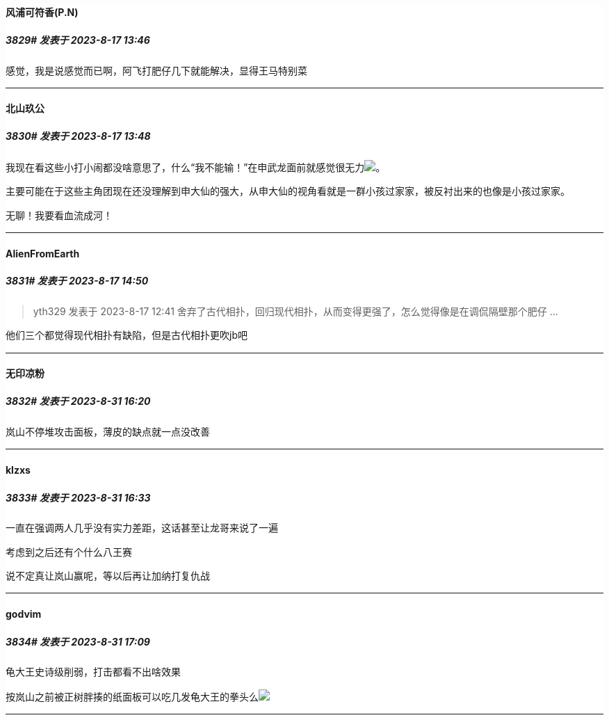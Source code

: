####  风浦可符香(P.N)  
##### 3829#       发表于 2023-8-17 13:46

感觉，我是说感觉而已啊，阿飞打肥仔几下就能解决，显得王马特别菜

*****

####  北山玖公  
##### 3830#       发表于 2023-8-17 13:48

我现在看这些小打小闹都没啥意思了，什么“我不能输！”在申武龙面前就感觉很无力<img src="https://static.saraba1st.com/image/smiley/face2017/067.png" referrerpolicy="no-referrer">。

主要可能在于这些主角团现在还没理解到申大仙的强大，从申大仙的视角看就是一群小孩过家家，被反衬出来的也像是小孩过家家。

无聊！我要看血流成河！


*****

####  AlienFromEarth  
##### 3831#       发表于 2023-8-17 14:50

<blockquote>yth329 发表于 2023-8-17 12:41
舍弃了古代相扑，回归现代相扑，从而变得更强了，怎么觉得像是在调侃隔壁那个肥仔 ...</blockquote>
他们三个都觉得现代相扑有缺陷，但是古代相扑更吹jb吧

*****

####  无印凉粉  
##### 3832#       发表于 2023-8-31 16:20

岚山不停堆攻击面板，薄皮的缺点就一点没改善


*****

####  klzxs  
##### 3833#       发表于 2023-8-31 16:33

一直在强调两人几乎没有实力差距，这话甚至让龙哥来说了一遍

考虑到之后还有个什么八王赛

说不定真让岚山赢呢，等以后再让加纳打复仇战


*****

####  godvim  
##### 3834#       发表于 2023-8-31 17:09

龟大王史诗级削弱，打击都看不出啥效果

按岚山之前被正树胖揍的纸面板可以吃几发龟大王的拳头么<img src="https://static.saraba1st.com/image/smiley/face2017/004.gif" referrerpolicy="no-referrer">

*****
